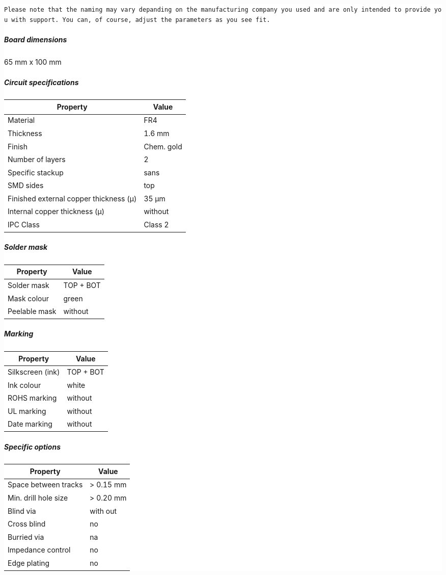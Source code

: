    Please note that the naming may vary depanding on the manufacturing company you used and are only intended to provide you with support. You can, of course, adjust the parameters as you see fit.

##### Board dimensions

65 mm x 100 mm

##### Circuit specifications

| Property                               | Value      |
| -------------------------------------- | ---------- |
| Material                               | FR4        |
| Thickness                              | 1.6 mm     |
| Finish                                 | Chem. gold |
| Number of layers                       | 2          |
| Specific stackup                       | sans       |
| SMD sides                              | top        |
| Finished external copper thickness (µ) | 35 µm      |
| Internal copper thickness (µ)          | without    |
| IPC Class                              | Class 2    |

##### Solder mask

| Property      | Value     |
| ------------- | --------- |
| Solder mask   | TOP + BOT |
| Mask colour   | green     |
| Peelable mask | without   |

##### Marking

| Property         | Value     |
| ---------------- | --------- |
| Silkscreen (ink) | TOP + BOT |
| Ink colour       | white     |
| ROHS marking     | without   |
| UL marking       | without   |
| Date marking     | without   |

##### Specific options

| Property                   | Value     |
| -------------------------- | --------- |
| Space between tracks       | > 0.15 mm |
| Min. drill hole size       | > 0.20 mm |
| Blind via                  | with out  |
| Cross blind                | no        |
| Burried via                | na        |
| Impedance control          | no        |
| Edge plating               | no        |